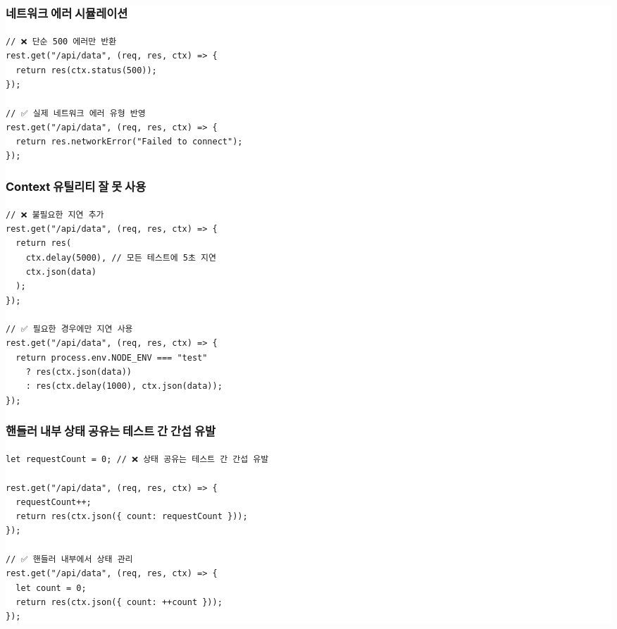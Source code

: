 ### 네트워크 에러 시뮬레이션

```tsx
// ❌ 단순 500 에러만 반환
rest.get("/api/data", (req, res, ctx) => {
  return res(ctx.status(500));
});

// ✅ 실제 네트워크 에러 유형 반영
rest.get("/api/data", (req, res, ctx) => {
  return res.networkError("Failed to connect");
});
```

### Context 유틸리티 잘 못 사용

```tsx
// ❌ 불필요한 지연 추가
rest.get("/api/data", (req, res, ctx) => {
  return res(
    ctx.delay(5000), // 모든 테스트에 5초 지연
    ctx.json(data)
  );
});

// ✅ 필요한 경우에만 지연 사용
rest.get("/api/data", (req, res, ctx) => {
  return process.env.NODE_ENV === "test"
    ? res(ctx.json(data))
    : res(ctx.delay(1000), ctx.json(data));
});
```

### 핸들러 내부 상태 공유는 테스트 간 간섭 유발

```tsx
let requestCount = 0; // ❌ 상태 공유는 테스트 간 간섭 유발

rest.get("/api/data", (req, res, ctx) => {
  requestCount++;
  return res(ctx.json({ count: requestCount }));
});

// ✅ 핸들러 내부에서 상태 관리
rest.get("/api/data", (req, res, ctx) => {
  let count = 0;
  return res(ctx.json({ count: ++count }));
});
```
